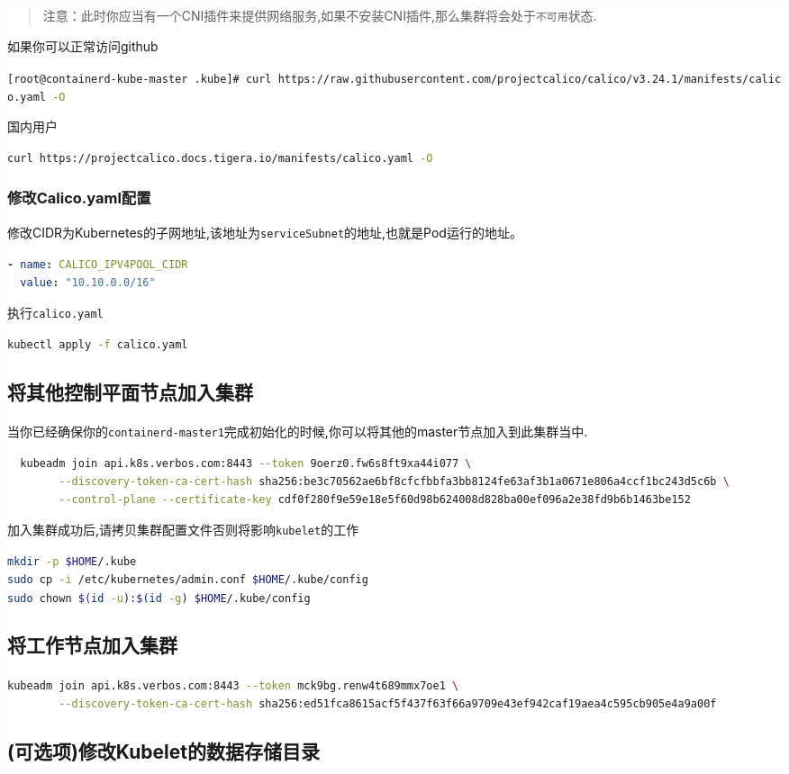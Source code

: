 > 注意：此时你应当有一个CNI插件来提供网络服务,如果不安装CNI插件,那么集群将会处于`不可用`状态.

如果你可以正常访问github

```bash
[root@containerd-kube-master .kube]# curl https://raw.githubusercontent.com/projectcalico/calico/v3.24.1/manifests/calico.yaml -O
```

国内用户

```bash
curl https://projectcalico.docs.tigera.io/manifests/calico.yaml -O
```

### 修改Calico.yaml配置

修改CIDR为Kubernetes的子网地址,该地址为`serviceSubnet`的地址,也就是Pod运行的地址。

```yaml
- name: CALICO_IPV4POOL_CIDR
  value: "10.10.0.0/16"
```

执行`calico.yaml`

```bash
kubectl apply -f calico.yaml
```

## 将其他控制平面节点加入集群

当你已经确保你的`containerd-master1`完成初始化的时候,你可以将其他的master节点加入到此集群当中.

```bash
  kubeadm join api.k8s.verbos.com:8443 --token 9oerz0.fw6s8ft9xa44i077 \
        --discovery-token-ca-cert-hash sha256:be3c70562ae6bf8cfcfbbfa3bb8124fe63af3b1a0671e806a4ccf1bc243d5c6b \
        --control-plane --certificate-key cdf0f280f9e59e18e5f60d98b624008d828ba00ef096a2e38fd9b6b1463be152
```

加入集群成功后,请拷贝集群配置文件否则将影响`kubelet`的工作

```bash
mkdir -p $HOME/.kube
sudo cp -i /etc/kubernetes/admin.conf $HOME/.kube/config
sudo chown $(id -u):$(id -g) $HOME/.kube/config
```

## 将工作节点加入集群

```bash
kubeadm join api.k8s.verbos.com:8443 --token mck9bg.renw4t689mmx7oe1 \
        --discovery-token-ca-cert-hash sha256:ed51fca8615acf5f437f63f66a9709e43ef942caf19aea4c595cb905e4a9a00f
```

## (可选项)修改Kubelet的数据存储目录
